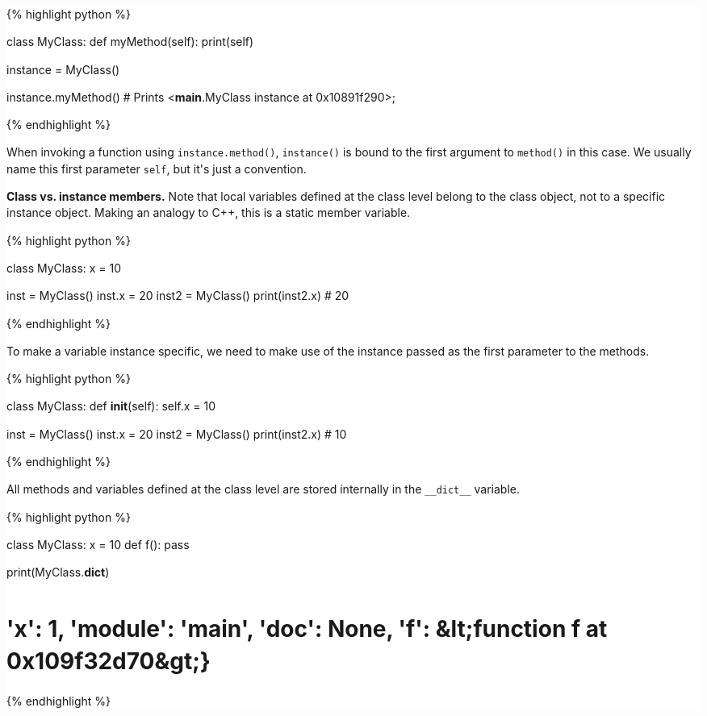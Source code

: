 {% highlight python %}

class MyClass:
    def myMethod(self):
        print(self)

instance = MyClass()

instance.myMethod() # Prints <__main__.MyClass instance at 0x10891f290>;

{% endhighlight %}

When invoking a function using `instance.method()`, `instance()` is bound to the first argument to `method()` in this case. We usually name this first parameter `self`, but it's just a convention.

**Class vs. instance members.** Note that local variables defined at the class level belong to the class object, not to a specific instance object. Making an analogy to C++, this is a static member variable.

{% highlight python %}

class MyClass:
    x = 10

inst = MyClass()
inst.x = 20
inst2 = MyClass()
print(inst2.x) # 20

{% endhighlight %}

To make a variable instance specific, we need to make use of the instance passed as the first parameter to the methods.

{% highlight python %}

class MyClass:
    def __init__(self):
        self.x = 10

inst = MyClass()
inst.x = 20
inst2 = MyClass()
print(inst2.x) # 10

{% endhighlight %}

All methods and variables defined at the class level are stored internally in the `__dict__` variable.

{% highlight python %}

class MyClass:
    x = 10
    def f():
        pass

print(MyClass.__dict__)
# 'x': 1, '__module__': '__main__', '__doc__': None, 'f': &amp;lt;function f at 0x109f32d70&amp;gt;}

{% endhighlight %}
